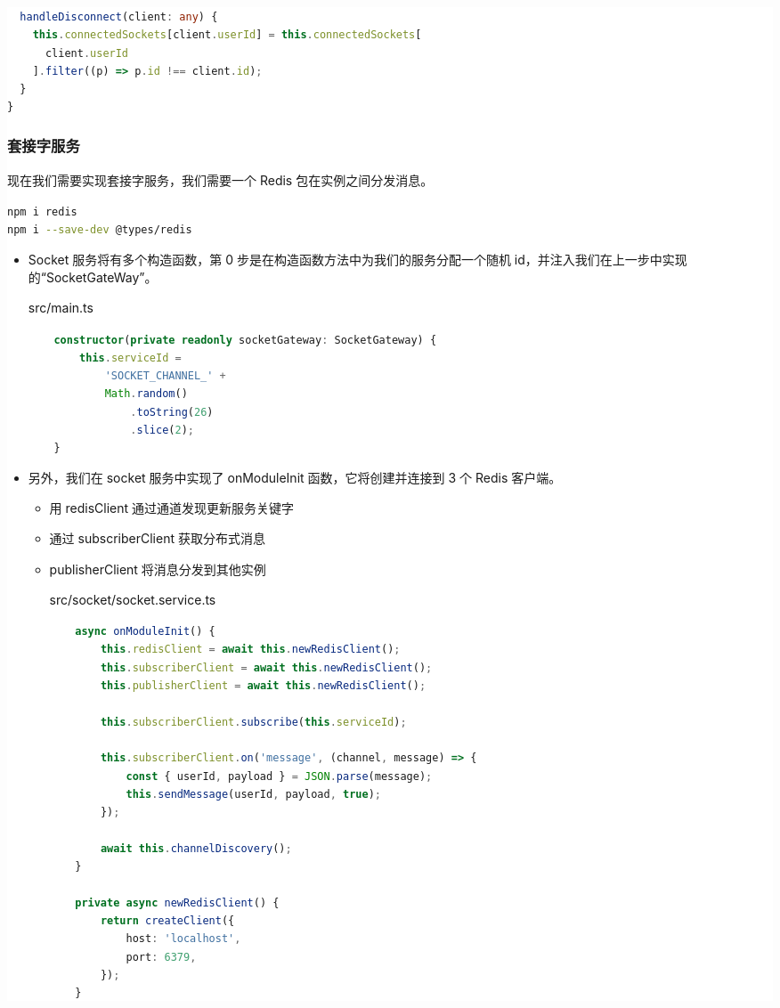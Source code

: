 ```ts
  handleDisconnect(client: any) {
    this.connectedSockets[client.userId] = this.connectedSockets[
      client.userId
    ].filter((p) => p.id !== client.id);
  }
}
```

### 套接字服务

现在我们需要实现套接字服务，我们需要一个 Redis 包在实例之间分发消息。

```sh
npm i redis
npm i --save-dev @types/redis
```

- Socket 服务将有多个构造函数，第 0 步是在构造函数方法中为我们的服务分配一个随机 id，并注入我们在上一步中实现的“SocketGateWay”。

  src/main.ts

  ```ts
      constructor(private readonly socketGateway: SocketGateway) {
          this.serviceId =
              'SOCKET_CHANNEL_' +
              Math.random()
                  .toString(26)
                  .slice(2);
      }
  ```

- 另外，我们在 socket 服务中实现了 onModuleInit 函数，它将创建并连接到 3 个 Redis 客户端。

  - 用 redisClient 通过通道发现更新服务关键字
  - 通过 subscriberClient 获取分布式消息
  - publisherClient 将消息分发到其他实例

    src/socket/socket.service.ts

    ```ts
        async onModuleInit() {
            this.redisClient = await this.newRedisClient();
            this.subscriberClient = await this.newRedisClient();
            this.publisherClient = await this.newRedisClient();

            this.subscriberClient.subscribe(this.serviceId);

            this.subscriberClient.on('message', (channel, message) => {
                const { userId, payload } = JSON.parse(message);
                this.sendMessage(userId, payload, true);
            });

            await this.channelDiscovery();
        }

        private async newRedisClient() {
            return createClient({
                host: 'localhost',
                port: 6379,
            });
        }
    ```
